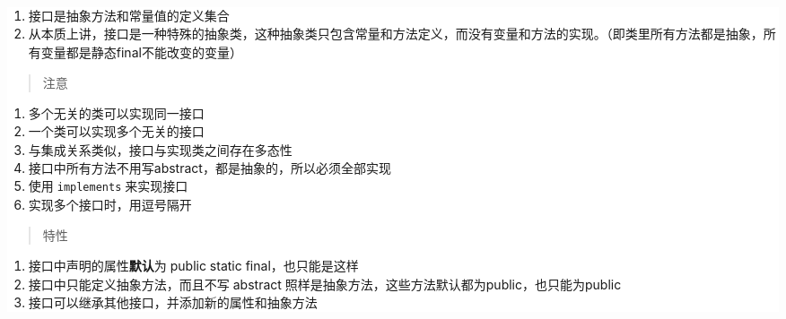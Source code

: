 1. 接口是抽象方法和常量值的定义集合
2. 从本质上讲，接口是一种特殊的抽象类，这种抽象类只包含常量和方法定义，而没有变量和方法的实现。（即类里所有方法都是抽象，所有变量都是静态final不能改变的变量）

> 注意

1. 多个无关的类可以实现同一接口
2. 一个类可以实现多个无关的接口
3. 与集成关系类似，接口与实现类之间存在多态性
4. 接口中所有方法不用写abstract，都是抽象的，所以必须全部实现
5. 使用 `implements` 来实现接口
6. 实现多个接口时，用逗号隔开

> 特性

1. 接口中声明的属性**默认**为 public static final，也只能是这样
2. 接口中只能定义抽象方法，而且不写 abstract 照样是抽象方法，这些方法默认都为public，也只能为public
3. 接口可以继承其他接口，并添加新的属性和抽象方法
